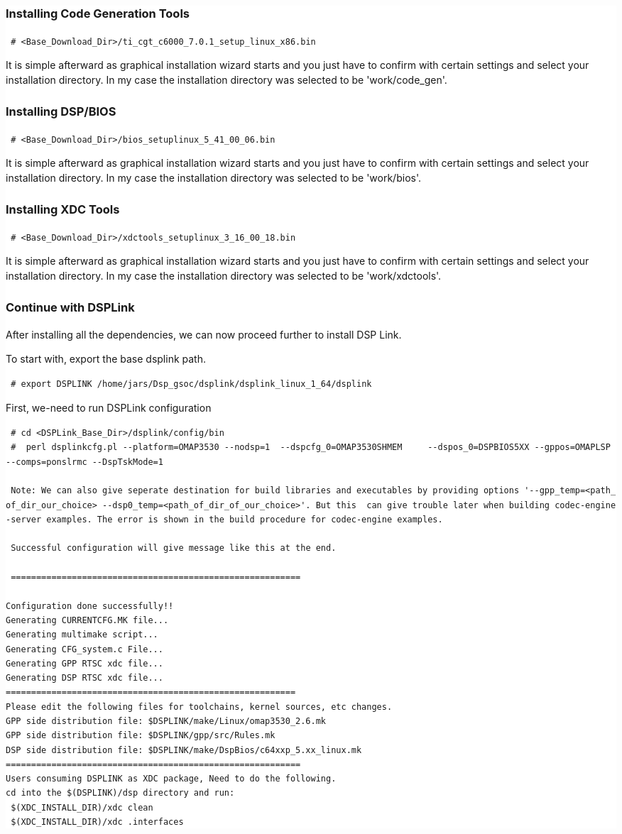 ### Installing Code Generation Tools ###

```
 # <Base_Download_Dir>/ti_cgt_c6000_7.0.1_setup_linux_x86.bin
```
It is simple afterward as graphical installation wizard starts and you just have to confirm with certain settings and select your installation directory. In my case the installation directory was selected to be 'work/code\_gen'.

### Installing DSP/BIOS ###

```
 # <Base_Download_Dir>/bios_setuplinux_5_41_00_06.bin
```
It is simple afterward as graphical installation wizard starts and you just have to confirm with certain settings and select your installation directory. In my case the installation directory was selected to be 'work/bios'.

### Installing XDC Tools ###

```
 # <Base_Download_Dir>/xdctools_setuplinux_3_16_00_18.bin
```
It is simple afterward as graphical installation wizard starts and you just have to confirm with certain settings and select your installation directory. In my case the installation directory was selected to be 'work/xdctools'.

### Continue with DSPLink ###
After installing all the dependencies, we can now proceed further to install DSP Link.

To start with, export the base dsplink path.
```
 # export DSPLINK /home/jars/Dsp_gsoc/dsplink/dsplink_linux_1_64/dsplink
```

First, we-need to run DSPLink configuration

```
 # cd <DSPLink_Base_Dir>/dsplink/config/bin
 #  perl dsplinkcfg.pl --platform=OMAP3530 --nodsp=1  --dspcfg_0=OMAP3530SHMEM     --dspos_0=DSPBIOS5XX --gppos=OMAPLSP --comps=ponslrmc --DspTskMode=1

 Note: We can also give seperate destination for build libraries and executables by providing options '--gpp_temp=<path_of_dir_our_choice> --dsp0_temp=<path_of_dir_of_our_choice>'. But this  can give trouble later when building codec-engine-server examples. The error is shown in the build procedure for codec-engine examples.

 Successful configuration will give message like this at the end.

 =========================================================

Configuration done successfully!!
Generating CURRENTCFG.MK file...
Generating multimake script...
Generating CFG_system.c File...
Generating GPP RTSC xdc file...
Generating DSP RTSC xdc file...
=========================================================
Please edit the following files for toolchains, kernel sources, etc changes.
GPP side distribution file: $DSPLINK/make/Linux/omap3530_2.6.mk
GPP side distribution file: $DSPLINK/gpp/src/Rules.mk
DSP side distribution file: $DSPLINK/make/DspBios/c64xxp_5.xx_linux.mk
==========================================================
Users consuming DSPLINK as XDC package, Need to do the following.
cd into the $(DSPLINK)/dsp directory and run: 
 $(XDC_INSTALL_DIR)/xdc clean 
 $(XDC_INSTALL_DIR)/xdc .interfaces 
```